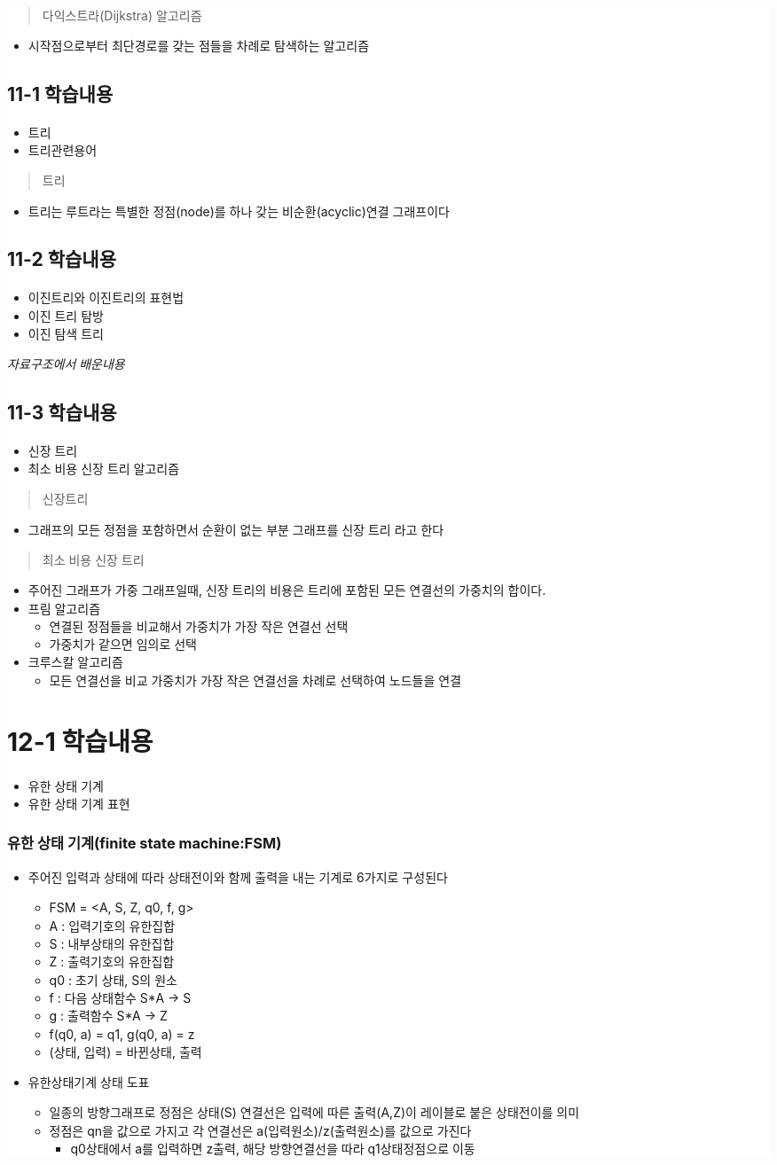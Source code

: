 > 다익스트라(Dijkstra) 알고리즘

- 시작점으로부터 최단경로를 갖는 점들을 차례로 탐색하는 알고리즘

## 11-1 학습내용
- 트리
- 트리관련용어

> 트리

- 트리는 루트라는 특별한 정점(node)를 하나 갖는 비순환(acyclic)연결 그래프이다

## 11-2 학습내용
- 이진트리와 이진트리의 표현법
- 이진 트리 탐방
- 이진 탐색 트리

*자료구조에서 배운내용*

## 11-3 학습내용
- 신장 트리
- 최소 비용 신장 트리 알고리즘

> 신장트리
- 그래프의 모든 정점을 포함하면서 순환이 없는 부분 그래프를 신장 트리 라고 한다

> 최소 비용 신장 트리
- 주어진 그래프가 가중 그래프일때, 신장 트리의 비용은 트리에 포함된 모든 연결선의 가중치의 합이다.
- 프림 알고리즘
    - 연결된 정점들을 비교해서 가중치가 가장 작은 연결선 선택
    - 가중치가 같으면 임의로 선택
- 크루스칼 알고리즘
    - 모든 연결선을 비교 가중치가 가장 작은 연결선을 차례로 선택하여 노드들을 연결

# 12-1 학습내용
- 유한 상태 기계
- 유한 상태 기계 표현

### 유한 상태 기계(finite state machine:FSM)
- 주어진 입력과 상태에 따라 상태전이와 함께 출력을 내는 기계로 6가지로 구성된다
    - FSM = <A, S, Z, q0, f, g>
    - A : 입력기호의 유한집합
    - S : 내부상태의 유한집합 
    - Z : 출력기호의 유한집합
    - q0 : 초기 상태, S의 원소
    - f : 다음 상태함수 S*A -> S
    - g : 출력함수 S*A -> Z
    - f(q0, a) = q1, g(q0, a) = z
    - (상태, 입력) = 바뀐상태, 출력

- 유한상태기계 상태 도표
    - 일종의 방향그래프로 정점은 상태(S) 연결선은 입력에 따른 출력(A,Z)이 레이블로 붙은 상태전이를 의미
    - 정점은 qn을 값으로 가지고 각 연결선은 a(입력원소)/z(출력원소)를 값으로 가진다 
        -  q0상태에서 a를 입력하면 z출력,  해당 방향연결선을 따라 q1상태정점으로 이동  
